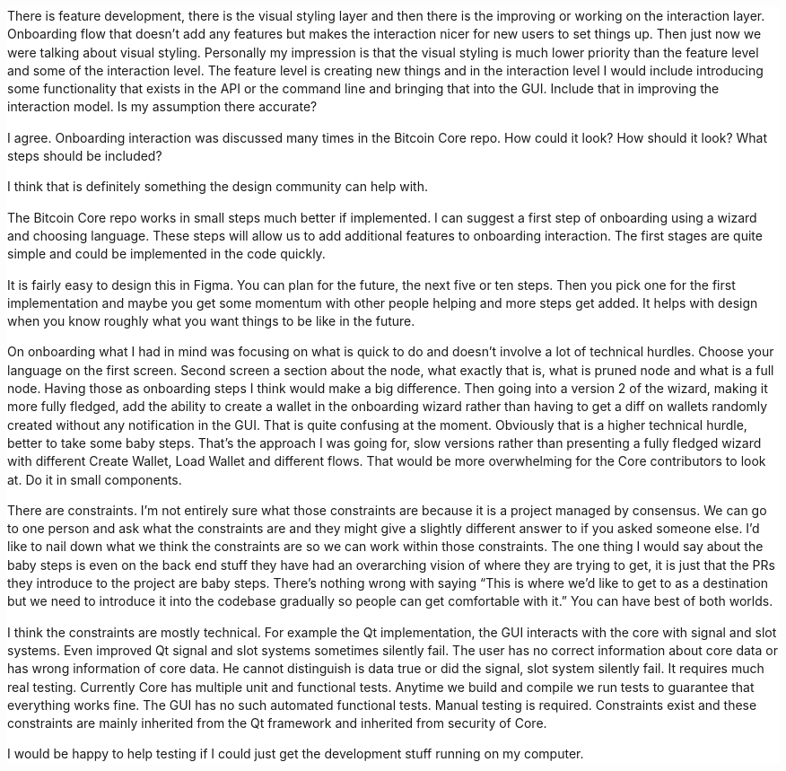 There is feature development, there is the visual styling layer and then there is the improving or working on the interaction layer. Onboarding flow that doesn’t add any features but makes the interaction nicer for new users to set things up. Then just now we were talking about visual styling. Personally my impression is that the visual styling is much lower priority than the feature level and some of the interaction level. The feature level is creating new things and in the interaction level I would include introducing some functionality that exists in the API or the command line and bringing that into the GUI. Include that in improving the interaction model. Is my assumption there accurate?

I agree. Onboarding interaction was discussed many times in the Bitcoin Core repo. How could it look? How should it look? What steps should be included?

I think that is definitely something the design community can help with.

The Bitcoin Core repo works in small steps much better if implemented. I can suggest a first step of onboarding using a wizard and choosing language. These steps will allow us to add additional features to onboarding interaction. The first stages are quite simple and could be implemented in the code quickly.

It is fairly easy to design this in Figma. You can plan for the future, the next five or ten steps. Then you pick one for the first implementation and maybe you get some momentum with other people helping and more steps get added. It helps with design when you know roughly what you want things to be like in the future.

On onboarding what I had in mind was focusing on what is quick to do and doesn’t involve a lot of technical hurdles. Choose your language on the first screen. Second screen a section about the node, what exactly that is, what is pruned node and what is a full node. Having those as onboarding steps I think would make a big difference. Then going into a version 2 of the wizard, making it more fully fledged, add the ability to create a wallet in the onboarding wizard rather than having to get a diff on wallets randomly created without any notification in the GUI. That is quite confusing at the moment. Obviously that is a higher technical hurdle, better to take some baby steps. That’s the approach I was going for, slow versions rather than presenting a fully fledged wizard with different Create Wallet, Load Wallet and different flows. That would be more overwhelming for the Core contributors to look at. Do it in small components.

There are constraints. I’m not entirely sure what those constraints are because it is a project managed by consensus. We can go to one person and ask what the constraints are and they might give a slightly different answer to if you asked someone else. I’d like to nail down what we think the constraints are so we can work within those constraints. The one thing I would say about the baby steps is even on the back end stuff they have had an overarching vision of where they are trying to get, it is just that the PRs they introduce to the project are baby steps. There’s nothing wrong with saying “This is where we’d like to get to as a destination but we need to introduce it into the codebase gradually so people can get comfortable with it.” You can have best of both worlds.

I think the constraints are mostly technical. For example the Qt implementation, the GUI interacts with the core with signal and slot systems. Even improved Qt signal and slot systems sometimes silently fail. The user has no correct information about core data or has wrong information of core data. He cannot distinguish is data true or did the signal, slot system silently fail. It requires much real testing. Currently Core has multiple unit and functional tests. Anytime we build and compile we run tests to guarantee that everything works fine. The GUI has no such automated functional tests. Manual testing is required. Constraints exist and these constraints are mainly inherited from the Qt framework and inherited from security of Core.

I would be happy to help testing if I could just get the development stuff running on my computer.
